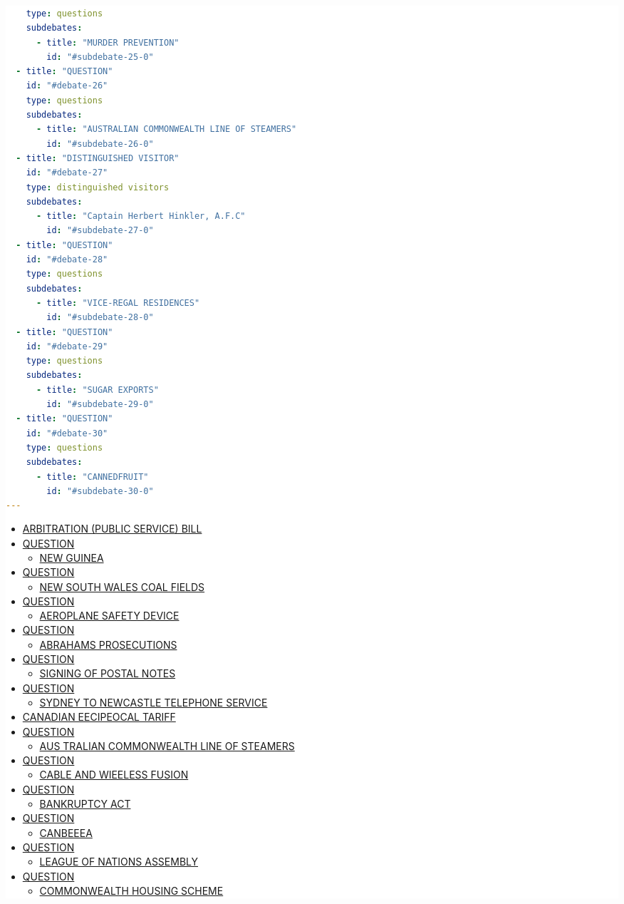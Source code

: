 ```yaml
    type: questions
    subdebates:
      - title: "MURDER PREVENTION"
        id: "#subdebate-25-0"
  - title: "QUESTION"
    id: "#debate-26"
    type: questions
    subdebates:
      - title: "AUSTRALIAN COMMONWEALTH LINE OF STEAMERS"
        id: "#subdebate-26-0"
  - title: "DISTINGUISHED VISITOR"
    id: "#debate-27"
    type: distinguished visitors
    subdebates:
      - title: "Captain Herbert Hinkler, A.F.C"
        id: "#subdebate-27-0"
  - title: "QUESTION"
    id: "#debate-28"
    type: questions
    subdebates:
      - title: "VICE-REGAL RESIDENCES"
        id: "#subdebate-28-0"
  - title: "QUESTION"
    id: "#debate-29"
    type: questions
    subdebates:
      - title: "SUGAR EXPORTS"
        id: "#subdebate-29-0"
  - title: "QUESTION"
    id: "#debate-30"
    type: questions
    subdebates:
      - title: "CANNEDFRUIT"
        id: "#subdebate-30-0"
---
```


* [ARBITRATION (PUBLIC SERVICE) BILL](#debate-0)
* [QUESTION](#debate-1)
    * [NEW GUINEA](#subdebate-1-0)
* [QUESTION](#debate-2)
    * [NEW SOUTH WALES COAL FIELDS](#subdebate-2-0)
* [QUESTION](#debate-3)
    * [AEROPLANE SAFETY DEVICE](#subdebate-3-0)
* [QUESTION](#debate-4)
    * [ABRAHAMS PROSECUTIONS](#subdebate-4-0)
* [QUESTION](#debate-5)
    * [SIGNING OF POSTAL NOTES](#subdebate-5-0)
* [QUESTION](#debate-6)
    * [SYDNEY TO NEWCASTLE TELEPHONE SERVICE](#subdebate-6-0)
* [CANADIAN EECIPEOCAL TARIFF](#debate-7)
* [QUESTION](#debate-8)
    * [AUS TRALIAN COMMONWEALTH LINE OF STEAMERS](#subdebate-8-0)
* [QUESTION](#debate-9)
    * [CABLE AND WIEELESS FUSION](#subdebate-9-0)
* [QUESTION](#debate-10)
    * [BANKRUPTCY ACT](#subdebate-10-0)
* [QUESTION](#debate-11)
    * [CANBEEEA](#subdebate-11-0)
* [QUESTION](#debate-12)
    * [LEAGUE OF NATIONS ASSEMBLY](#subdebate-12-0)
* [QUESTION](#debate-13)
    * [COMMONWEALTH HOUSING SCHEME](#subdebate-13-0)